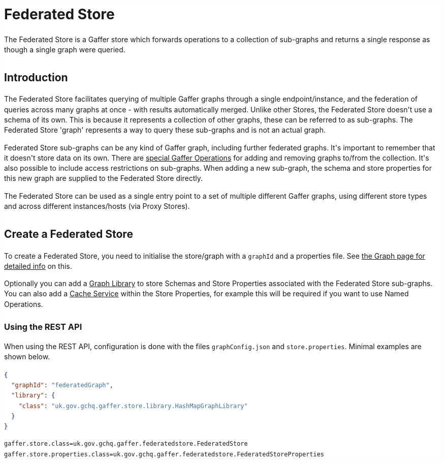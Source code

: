 # Federated Store

The Federated Store is a Gaffer store which forwards operations to a collection of sub-graphs and returns a single response as though a single graph were queried.

## Introduction

The Federated Store facilitates querying of multiple Gaffer graphs through a single endpoint/instance, and the federation of queries across many graphs at once - with results automatically merged.
Unlike other Stores, the Federated Store doesn't use a schema of its own. This is because it represents a collection of other graphs, these can be referred to as sub-graphs.
The Federated Store 'graph' represents a way to query these sub-graphs and is not an actual graph.

Federated Store sub-graphs can be any kind of Gaffer graph, including further federated graphs. It's important to remember that it doesn't store data on its own.
There are [special Gaffer Operations](#performing-operations) for adding and removing graphs to/from the collection. It's also possible to include access restrictions on sub-graphs.
When adding a new sub-graph, the schema and store properties for this new graph are supplied to the Federated Store directly.

The Federated Store can be used as a single entry point to a set of multiple different Gaffer graphs, using different store types and across different instances/hosts (via Proxy Stores).

## Create a Federated Store

To create a Federated Store, you need to initialise the store/graph with a `graphId` and a properties file.
See [the Graph page for detailed info](../../development-guide/project-structure/components/graph.md#creating-a-graph) on this.

Optionally you can add a [Graph Library](../../development-guide/project-structure/components/graph.md#graph-configuration) to store Schemas and Store Properties associated with the Federated Store sub-graphs.
You can also add a [Cache Service](store-guide.md#caches) within the Store Properties, for example this will be required if you want to use Named Operations.

### Using the REST API

When using the REST API, configuration is done with the files `graphConfig.json` and `store.properties`. Minimal examples are shown below.

```json title="graphConfig.json"
{
  "graphId": "federatedGraph",
  "library": {
    "class": "uk.gov.gchq.gaffer.store.library.HashMapGraphLibrary"
  }
}
```

```properties title="store.properties"
gaffer.store.class=uk.gov.gchq.gaffer.federatedstore.FederatedStore
gaffer.store.properties.class=uk.gov.gchq.gaffer.federatedstore.FederatedStoreProperties
```
